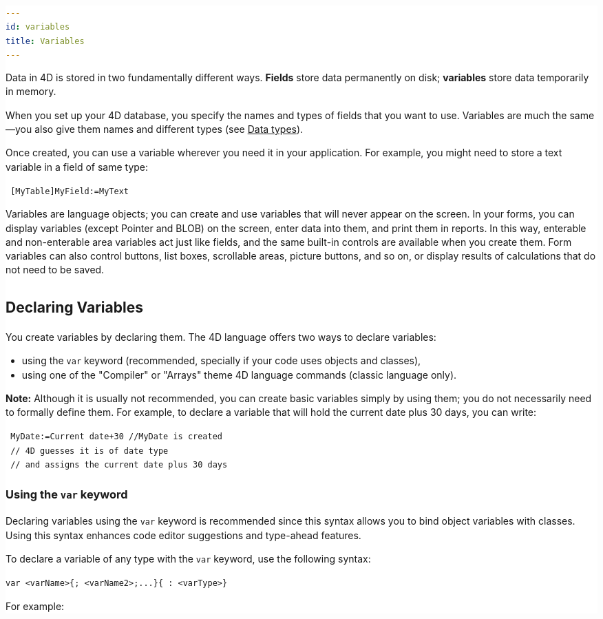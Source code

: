 ```yaml
---
id: variables
title: Variables
---
```


Data in 4D is stored in two fundamentally different ways. **Fields** store data permanently on disk; **variables** store data temporarily in memory.

When you set up your 4D database, you specify the names and types of fields that you want to use. Variables are much the same—you also give them names and different types (see [Data types](Concepts/data-types.md)).

Once created, you can use a variable wherever you need it in your application. For example, you might need to store a text variable in a field of same type:

```4d
 [MyTable]MyField:=MyText
```

Variables are language objects; you can create and use variables that will never appear on the screen. In your forms, you can display variables (except Pointer and BLOB) on the screen, enter data into them, and print them in reports. In this way, enterable and non-enterable area variables act just like fields, and the same built-in controls are available when you create them. Form variables can also control buttons, list boxes, scrollable areas, picture buttons, and so on, or display results of calculations that do not need to be saved.

## Declaring Variables

You create variables by declaring them. The 4D language offers two ways to declare variables:

- using the `var` keyword (recommended, specially if your code uses objects and classes),
- using one of the "Compiler" or "Arrays" theme 4D language commands (classic language only).

**Note:** Although it is usually not recommended, you can create basic variables simply by using them; you do not necessarily need to formally define them. For example, to declare a variable that will hold the current date plus 30 days, you can write:

```4d
 MyDate:=Current date+30 //MyDate is created  
 // 4D guesses it is of date type  
 // and assigns the current date plus 30 days
```

### Using the `var` keyword

Declaring variables using the `var` keyword is recommended since this syntax allows you to bind object variables with classes. Using this syntax enhances code editor suggestions and type-ahead features.

To declare a variable of any type with the `var` keyword, use the following syntax:

`var <varName>{; <varName2>;...}{ : <varType>}`

For example:
